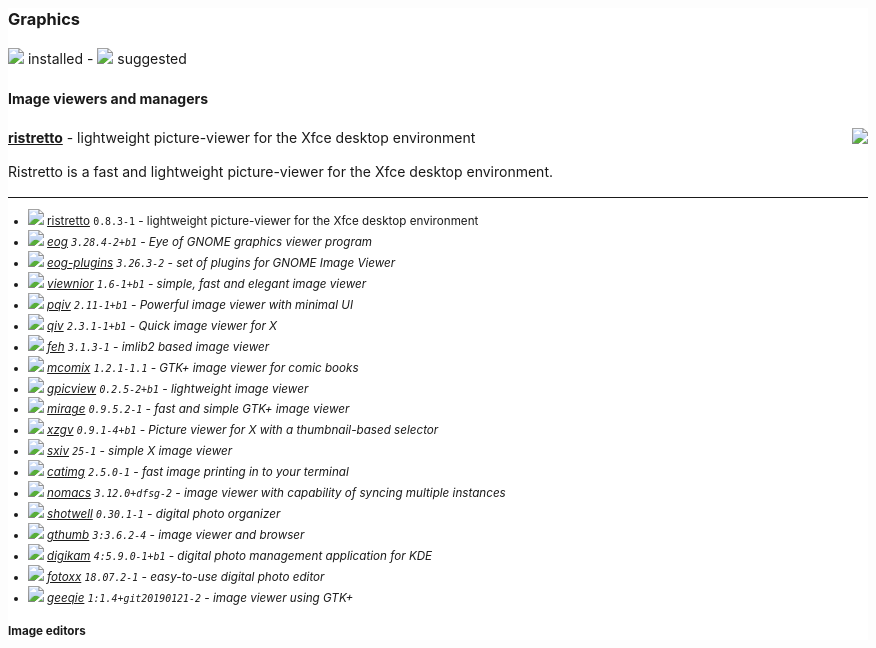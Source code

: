 
### Graphics

![](green.png) installed - ![](grey.png) suggested


#### Image viewers and managers


</sub>

<img align="right" src="https://screenshots.debian.net/thumbnail-with-version/ristretto/0.8.3-1">

**[ristretto](https://packages.debian.org/buster/ristretto)** - lightweight picture-viewer for the Xfce desktop environment


 Ristretto is a fast and lightweight picture-viewer for the Xfce desktop
 environment.

<sub>

-----------------------


- ![](green.png) [ristretto](https://packages.debian.org/buster/ristretto) `0.8.3-1` - lightweight picture-viewer for the Xfce desktop environment
- ![](grey.png) _[eog](https://packages.debian.org/buster/eog) `3.28.4-2+b1` - Eye of GNOME graphics viewer program_
- ![](grey.png) _[eog-plugins](https://packages.debian.org/buster/eog-plugins) `3.26.3-2` - set of plugins for GNOME Image Viewer_
- ![](grey.png) _[viewnior](https://packages.debian.org/buster/viewnior) `1.6-1+b1` - simple, fast and elegant image viewer_
- ![](grey.png) _[pqiv](https://packages.debian.org/buster/pqiv) `2.11-1+b1` - Powerful image viewer with minimal UI_
- ![](grey.png) _[qiv](https://packages.debian.org/buster/qiv) `2.3.1-1+b1` - Quick image viewer for X_
- ![](grey.png) _[feh](https://packages.debian.org/buster/feh) `3.1.3-1` - imlib2 based image viewer_
- ![](grey.png) _[mcomix](https://packages.debian.org/buster/mcomix) `1.2.1-1.1` - GTK+ image viewer for comic books_
- ![](grey.png) _[gpicview](https://packages.debian.org/buster/gpicview) `0.2.5-2+b1` - lightweight image viewer_
- ![](grey.png) _[mirage](https://packages.debian.org/buster/mirage) `0.9.5.2-1` - fast and simple GTK+ image viewer_
- ![](grey.png) _[xzgv](https://packages.debian.org/buster/xzgv) `0.9.1-4+b1` - Picture viewer for X with a thumbnail-based selector_
- ![](grey.png) _[sxiv](https://packages.debian.org/buster/sxiv) `25-1` - simple X image viewer_
- ![](grey.png) _[catimg](https://packages.debian.org/buster/catimg) `2.5.0-1` - fast image printing in to your terminal_
- ![](grey.png) _[nomacs](https://packages.debian.org/buster/nomacs) `3.12.0+dfsg-2` - image viewer with capability of syncing multiple instances_
- ![](grey.png) _[shotwell](https://packages.debian.org/buster/shotwell) `0.30.1-1` - digital photo organizer_
- ![](grey.png) _[gthumb](https://packages.debian.org/buster/gthumb) `3:3.6.2-4` - image viewer and browser_
- ![](grey.png) _[digikam](https://packages.debian.org/buster/digikam) `4:5.9.0-1+b1` - digital photo management application for KDE_
- ![](grey.png) _[fotoxx](https://packages.debian.org/buster/fotoxx) `18.07.2-1` - easy-to-use digital photo editor_
- ![](grey.png) _[geeqie](https://packages.debian.org/buster/geeqie) `1:1.4+git20190121-2` - image viewer using GTK+_
#### Image editors

